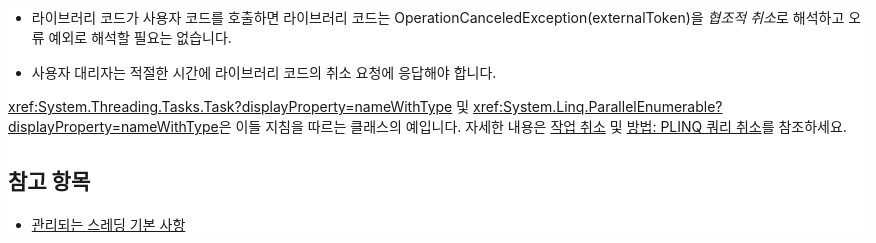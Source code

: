 - 라이브러리 코드가 사용자 코드를 호출하면 라이브러리 코드는 OperationCanceledException(externalToken)을 *협조적 취소*로 해석하고 오류 예외로 해석할 필요는 없습니다.  
  
- 사용자 대리자는 적절한 시간에 라이브러리 코드의 취소 요청에 응답해야 합니다.  
  
 <xref:System.Threading.Tasks.Task?displayProperty=nameWithType> 및 <xref:System.Linq.ParallelEnumerable?displayProperty=nameWithType>은 이들 지침을 따르는 클래스의 예입니다. 자세한 내용은 [작업 취소](../../../docs/standard/parallel-programming/task-cancellation.md) 및 [방법: PLINQ 쿼리 취소](../../../docs/standard/parallel-programming/how-to-cancel-a-plinq-query.md)를 참조하세요.  
  
## <a name="see-also"></a>참고 항목

- [관리되는 스레딩 기본 사항](../../../docs/standard/threading/managed-threading-basics.md)
